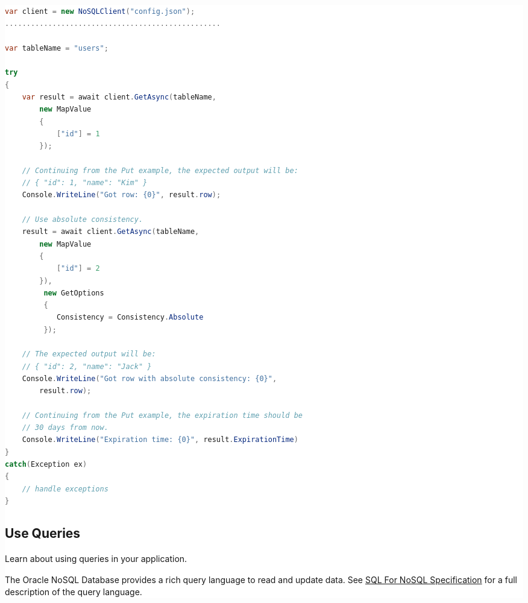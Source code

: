 ```csharp
var client = new NoSQLClient("config.json");
..................................................

var tableName = "users";

try
{
    var result = await client.GetAsync(tableName,
        new MapValue
        {
            ["id"] = 1
        });

    // Continuing from the Put example, the expected output will be:
    // { "id": 1, "name": "Kim" }
    Console.WriteLine("Got row: {0}", result.row);

    // Use absolute consistency.
    result = await client.GetAsync(tableName,
        new MapValue
        {
            ["id"] = 2
        }),
         new GetOptions
         {
            Consistency = Consistency.Absolute
         });
    
    // The expected output will be:
    // { "id": 2, "name": "Jack" }
    Console.WriteLine("Got row with absolute consistency: {0}",
        result.row);

    // Continuing from the Put example, the expiration time should be
    // 30 days from now.
    Console.WriteLine("Expiration time: {0}", result.ExpirationTime)
}
catch(Exception ex)
{
    // handle exceptions
}
```

## <a name="queries"></a>Use Queries

Learn about  using queries in your application.

The Oracle NoSQL Database provides a rich query language to read and
update data. See
[SQL For NoSQL Specification](http://www.oracle.com/pls/topic/lookup?ctx=en/cloud/paas/nosql-cloud&id=sql_nosql)
for a full description of the query language.
